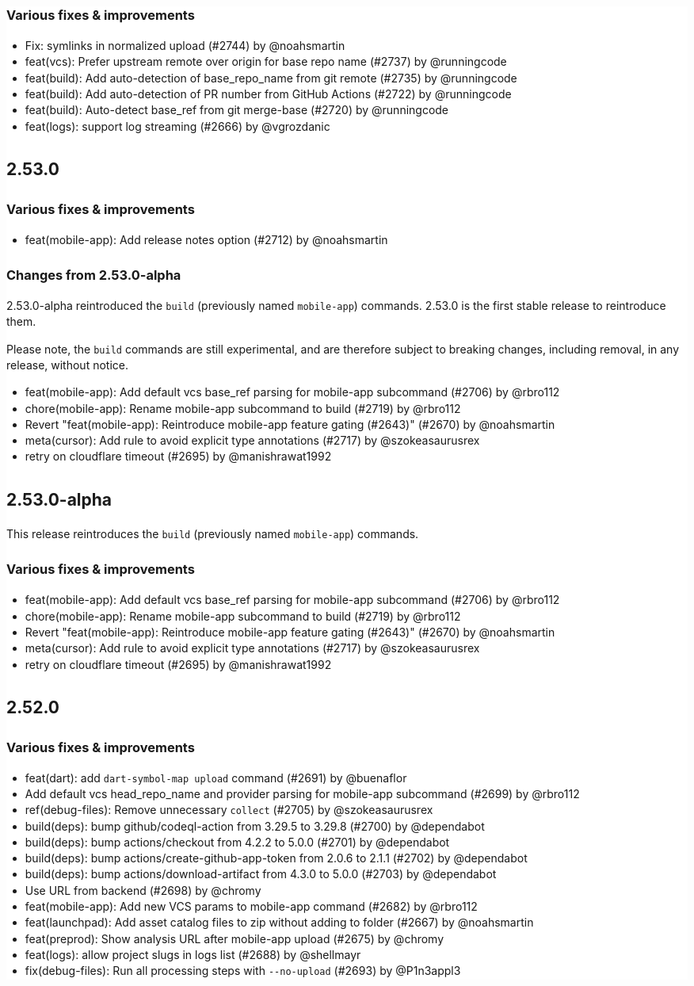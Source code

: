 ### Various fixes & improvements

- Fix: symlinks in normalized upload (#2744) by @noahsmartin
- feat(vcs): Prefer upstream remote over origin for base repo name (#2737) by @runningcode
- feat(build): Add auto-detection of base_repo_name from git remote (#2735) by @runningcode
- feat(build): Add auto-detection of PR number from GitHub Actions (#2722) by @runningcode
- feat(build): Auto-detect base_ref from git merge-base (#2720) by @runningcode
- feat(logs): support log streaming (#2666) by @vgrozdanic

## 2.53.0

### Various fixes & improvements

- feat(mobile-app): Add release notes option (#2712) by @noahsmartin

### Changes from 2.53.0-alpha

2.53.0-alpha reintroduced the `build` (previously named `mobile-app`) commands. 2.53.0 is the first stable release to reintroduce them.

Please note, the `build` commands are still experimental, and are therefore subject to breaking changes, including removal, in any release, without notice.

- feat(mobile-app): Add default vcs base_ref parsing for mobile-app subcommand (#2706) by @rbro112
- chore(mobile-app): Rename mobile-app subcommand to build (#2719) by @rbro112
- Revert "feat(mobile-app): Reintroduce mobile-app feature gating (#2643)" (#2670) by @noahsmartin
- meta(cursor): Add rule to avoid explicit type annotations (#2717) by @szokeasaurusrex
- retry on cloudflare timeout (#2695) by @manishrawat1992

## 2.53.0-alpha

This release reintroduces the `build` (previously named `mobile-app`) commands.

### Various fixes & improvements

- feat(mobile-app): Add default vcs base_ref parsing for mobile-app subcommand (#2706) by @rbro112
- chore(mobile-app): Rename mobile-app subcommand to build (#2719) by @rbro112
- Revert "feat(mobile-app): Reintroduce mobile-app feature gating (#2643)" (#2670) by @noahsmartin
- meta(cursor): Add rule to avoid explicit type annotations (#2717) by @szokeasaurusrex
- retry on cloudflare timeout (#2695) by @manishrawat1992

## 2.52.0

### Various fixes & improvements

- feat(dart): add `dart-symbol-map upload` command (#2691) by @buenaflor
- Add default vcs head_repo_name and provider parsing for mobile-app subcommand (#2699) by @rbro112
- ref(debug-files): Remove unnecessary `collect` (#2705) by @szokeasaurusrex
- build(deps): bump github/codeql-action from 3.29.5 to 3.29.8 (#2700) by @dependabot
- build(deps): bump actions/checkout from 4.2.2 to 5.0.0 (#2701) by @dependabot
- build(deps): bump actions/create-github-app-token from 2.0.6 to 2.1.1 (#2702) by @dependabot
- build(deps): bump actions/download-artifact from 4.3.0 to 5.0.0 (#2703) by @dependabot
- Use URL from backend (#2698) by @chromy
- feat(mobile-app): Add new VCS params to mobile-app command (#2682) by @rbro112
- feat(launchpad): Add asset catalog files to zip without adding to folder (#2667) by @noahsmartin
- feat(preprod): Show analysis URL after mobile-app upload (#2675) by @chromy
- feat(logs): allow project slugs in logs list (#2688) by @shellmayr
- fix(debug-files): Run all processing steps with `--no-upload` (#2693) by @P1n3appl3
